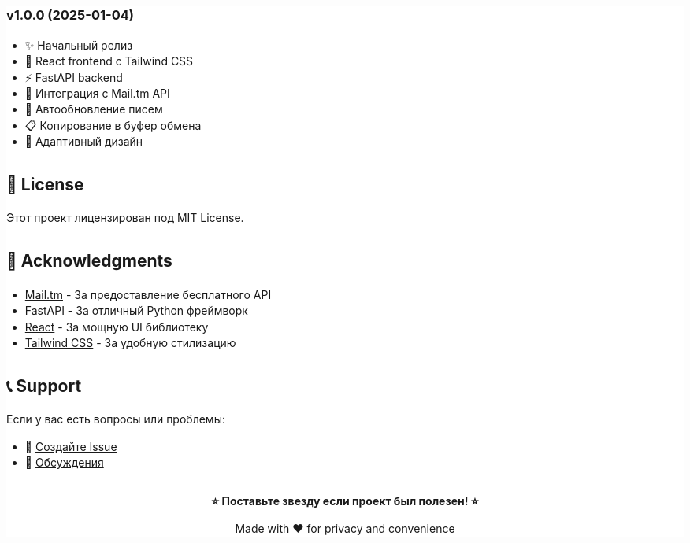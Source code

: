 ### v1.0.0 (2025-01-04)
- ✨ Начальный релиз
- 🎨 React frontend с Tailwind CSS
- ⚡ FastAPI backend
- 📧 Интеграция с Mail.tm API
- 🔄 Автообновление писем
- 📋 Копирование в буфер обмена
- 📱 Адаптивный дизайн

## 📄 License

Этот проект лицензирован под MIT License.

## 🙏 Acknowledgments

- [Mail.tm](https://mail.tm) - За предоставление бесплатного API
- [FastAPI](https://fastapi.tiangolo.com/) - За отличный Python фреймворк
- [React](https://reactjs.org/) - За мощную UI библиотеку
- [Tailwind CSS](https://tailwindcss.com/) - За удобную стилизацию

## 📞 Support

Если у вас есть вопросы или проблемы:

- 🐛 [Создайте Issue](../../issues/new)
- 💬 [Обсуждения](../../discussions)  

---

<div align="center">

**⭐ Поставьте звезду если проект был полезен! ⭐**

Made with ❤️ for privacy and convenience

</div>